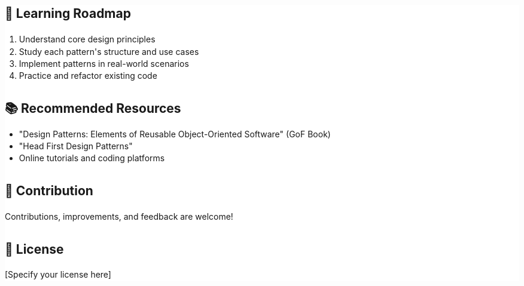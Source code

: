 ## 🚀 Learning Roadmap
1. Understand core design principles
2. Study each pattern's structure and use cases
3. Implement patterns in real-world scenarios
4. Practice and refactor existing code

## 📚 Recommended Resources
- "Design Patterns: Elements of Reusable Object-Oriented Software" (GoF Book)
- "Head First Design Patterns"
- Online tutorials and coding platforms

## 🤝 Contribution
Contributions, improvements, and feedback are welcome!

## 📜 License
[Specify your license here]